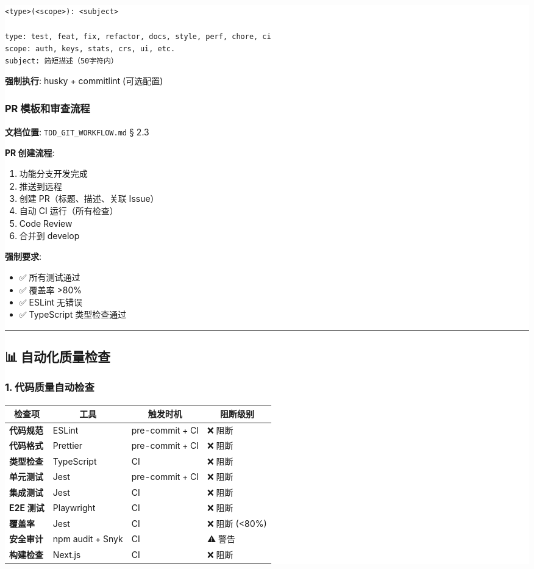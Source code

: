 ```
<type>(<scope>): <subject>

type: test, feat, fix, refactor, docs, style, perf, chore, ci
scope: auth, keys, stats, crs, ui, etc.
subject: 简短描述（50字符内）
```

**强制执行**: husky + commitlint (可选配置)

### PR 模板和审查流程

**文档位置**: `TDD_GIT_WORKFLOW.md` § 2.3

**PR 创建流程**:

1. 功能分支开发完成
2. 推送到远程
3. 创建 PR（标题、描述、关联 Issue）
4. 自动 CI 运行（所有检查）
5. Code Review
6. 合并到 develop

**强制要求**:

- ✅ 所有测试通过
- ✅ 覆盖率 >80%
- ✅ ESLint 无错误
- ✅ TypeScript 类型检查通过

---

## 📊 自动化质量检查

### 1. 代码质量自动检查

| 检查项       | 工具             | 触发时机        | 阻断级别       |
| ------------ | ---------------- | --------------- | -------------- |
| **代码规范** | ESLint           | pre-commit + CI | ❌ 阻断        |
| **代码格式** | Prettier         | pre-commit + CI | ❌ 阻断        |
| **类型检查** | TypeScript       | CI              | ❌ 阻断        |
| **单元测试** | Jest             | pre-commit + CI | ❌ 阻断        |
| **集成测试** | Jest             | CI              | ❌ 阻断        |
| **E2E 测试** | Playwright       | CI              | ❌ 阻断        |
| **覆盖率**   | Jest             | CI              | ❌ 阻断 (<80%) |
| **安全审计** | npm audit + Snyk | CI              | ⚠️ 警告        |
| **构建检查** | Next.js          | CI              | ❌ 阻断        |
